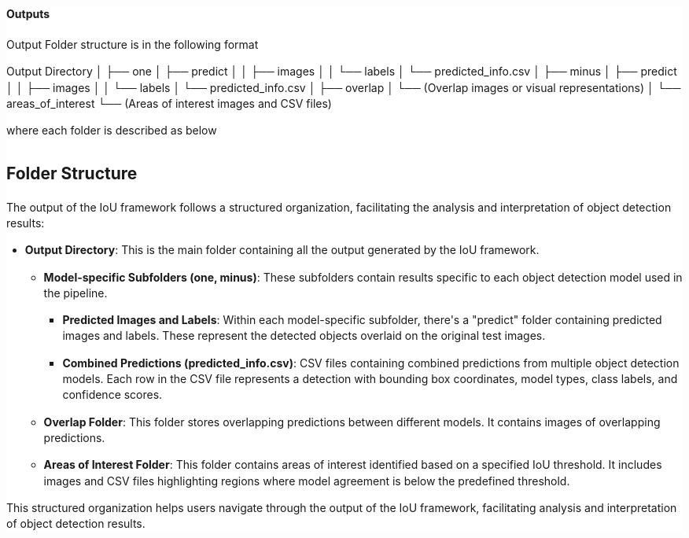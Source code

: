#### Outputs

Output Folder structure is in the following format


Output Directory
│
├── one
│   ├── predict
│   │   ├── images
│   │   └── labels
│   └── predicted_info.csv
│
├── minus
│   ├── predict
│   │   ├── images
│   │   └── labels
│   └── predicted_info.csv
│
├── overlap
│   └── (Overlap images or visual representations)
│
└── areas_of_interest
    └── (Areas of interest images and CSV files)

where each folder is described as below

## Folder Structure

The output of the IoU framework follows a structured organization, facilitating the analysis and interpretation of object detection results:

- **Output Directory**: This is the main folder containing all the output generated by the IoU framework.

  - **Model-specific Subfolders (one, minus)**: These subfolders contain results specific to each object detection model used in the pipeline.

    - **Predicted Images and Labels**: Within each model-specific subfolder, there's a "predict" folder containing predicted images and labels. These represent the detected objects overlaid on the original test images.

    - **Combined Predictions (predicted_info.csv)**: CSV files containing combined predictions from multiple object detection models. Each row in the CSV file represents a detection with bounding box coordinates, model types, class labels, and confidence scores.

  - **Overlap Folder**: This folder stores overlapping predictions between different models. It contains images of overlapping predictions.

  - **Areas of Interest Folder**: This folder contains areas of interest identified based on a specified IoU threshold. It includes images and CSV files highlighting regions where model agreement is below the predefined threshold.

This structured organization helps users navigate through the output of the IoU framework, facilitating analysis and interpretation of object detection results.
